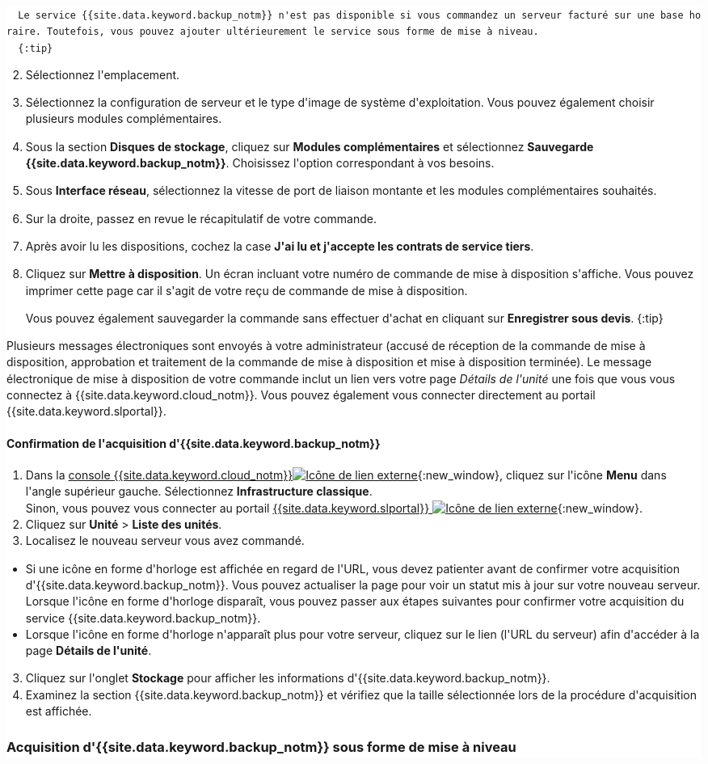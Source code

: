       Le service {{site.data.keyword.backup_notm}} n'est pas disponible si vous commandez un serveur facturé sur une base horaire. Toutefois, vous pouvez ajouter ultérieurement le service sous forme de mise à niveau.
      {:tip}
   2. Sélectionnez l'emplacement.
   3. Sélectionnez la configuration de serveur et le type d'image de système d'exploitation. Vous pouvez également choisir plusieurs modules complémentaires.
   4. Sous la section **Disques de stockage**, cliquez sur **Modules complémentaires** et sélectionnez **Sauvegarde {{site.data.keyword.backup_notm}}**. Choisissez l'option correspondant à vos besoins.
   5. Sous **Interface réseau**, sélectionnez la vitesse de port de liaison montante et les modules complémentaires souhaités.
3. Sur la droite, passez en revue le récapitulatif de votre commande.
4. Après avoir lu les dispositions, cochez la case **J'ai lu et j'accepte les contrats de service tiers**.
5. Cliquez sur **Mettre à disposition**. Un écran incluant votre numéro de commande de mise à disposition s'affiche. Vous pouvez imprimer cette page car il s'agit de votre reçu de commande de mise à disposition.

   Vous pouvez également sauvegarder la commande sans effectuer d'achat en cliquant sur **Enregistrer sous devis**.
   {:tip}

Plusieurs messages électroniques sont envoyés à votre administrateur (accusé de réception de la commande de mise à disposition, approbation et traitement de la commande de mise à disposition et mise à disposition terminée). Le message électronique de mise à disposition de votre commande inclut un lien vers votre page *Détails de l'unité* une fois que vous vous connectez à {{site.data.keyword.cloud_notm}}. Vous pouvez également vous connecter directement au portail {{site.data.keyword.slportal}}.

#### Confirmation de l'acquisition d'{{site.data.keyword.backup_notm}}
1. Dans la [console {{site.data.keyword.cloud_notm}}![Icône de lien externe](../../icons/launch-glyph.svg "Icône de lien externe")](https://{DomainName}/){:new_window}, cliquez sur l'icône **Menu** dans l'angle supérieur gauche. Sélectionnez **Infrastructure classique**.</br>
   Sinon, vous pouvez vous connecter au portail [{{site.data.keyword.slportal}} ![Icône de lien externe](../../icons/launch-glyph.svg "Icône de lien externe")](https://control.softlayer.com/){:new_window}.
2. Cliquez sur **Unité** > **Liste des unités**.
2. Localisez le nouveau serveur vous avez commandé.
  - Si une icône en forme d'horloge est affichée en regard de l'URL, vous devez patienter avant de confirmer votre acquisition d'{{site.data.keyword.backup_notm}}. Vous pouvez actualiser la page pour voir un statut mis à jour sur votre nouveau serveur. Lorsque l'icône en forme d'horloge disparaît, vous pouvez passer aux étapes suivantes pour confirmer votre acquisition du service {{site.data.keyword.backup_notm}}.
  - Lorsque l'icône en forme d'horloge n'apparaît plus pour votre serveur, cliquez sur le lien (l'URL du serveur) afin d'accéder à la page **Détails de l'unité**.
3. Cliquez sur l'onglet **Stockage** pour afficher les informations d'{{site.data.keyword.backup_notm}}.
4. Examinez la section {{site.data.keyword.backup_notm}} et vérifiez que la taille sélectionnée lors de la procédure d'acquisition est affichée.

### Acquisition d'{{site.data.keyword.backup_notm}} sous forme de mise à niveau
